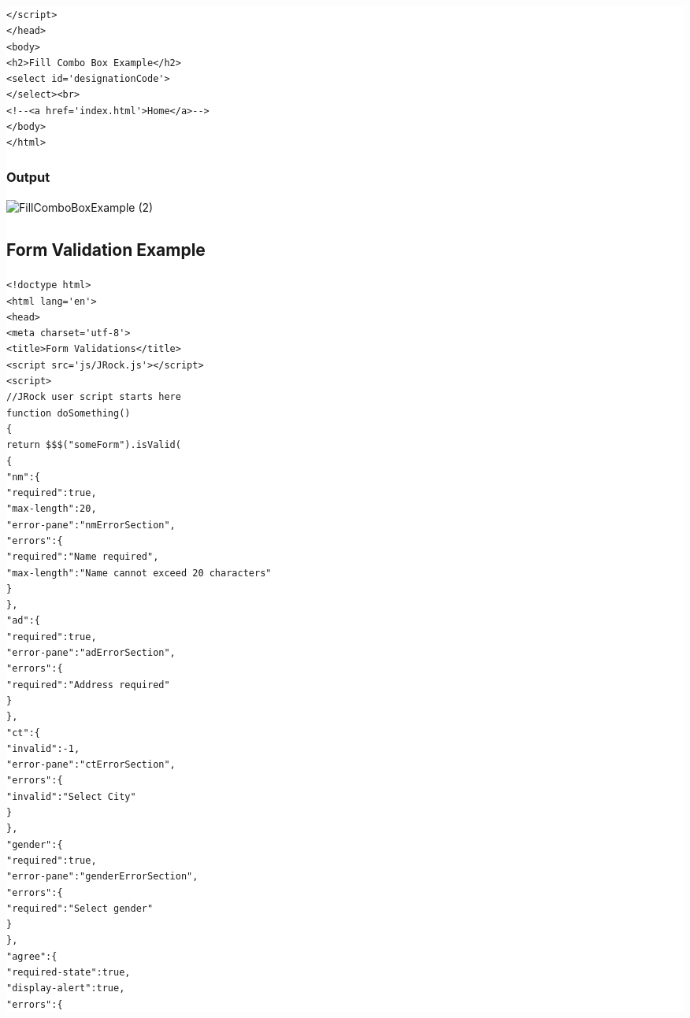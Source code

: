```
</script>
</head>
<body>
<h2>Fill Combo Box Example</h2>
<select id='designationCode'>
</select><br>
<!--<a href='index.html'>Home</a>-->
</body>
</html>
```
### Output
![FillComboBoxExample (2)](https://user-images.githubusercontent.com/82965104/131243295-c2d821b4-239d-4dda-b8be-494f86f6bc60.png)

## Form Validation Example
```
<!doctype html>
<html lang='en'>
<head>
<meta charset='utf-8'>
<title>Form Validations</title>
<script src='js/JRock.js'></script>
<script>
//JRock user script starts here
function doSomething()
{
return $$$("someForm").isValid(
{
"nm":{
"required":true,
"max-length":20,
"error-pane":"nmErrorSection",
"errors":{
"required":"Name required",
"max-length":"Name cannot exceed 20 characters"
}
},
"ad":{
"required":true,
"error-pane":"adErrorSection",
"errors":{
"required":"Address required"
}
},
"ct":{
"invalid":-1,
"error-pane":"ctErrorSection",
"errors":{
"invalid":"Select City"
}
},
"gender":{
"required":true,
"error-pane":"genderErrorSection",
"errors":{
"required":"Select gender"
}
},
"agree":{
"required-state":true,
"display-alert":true,
"errors":{
```